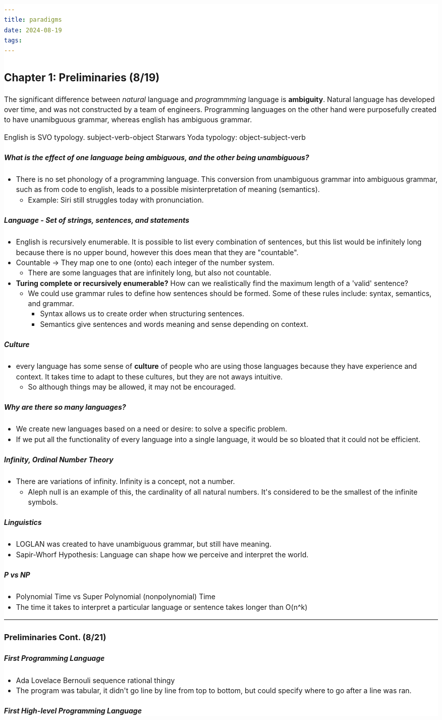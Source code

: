 ```yaml
---
title: paradigms
date: 2024-08-19
tags:
---
```

## Chapter 1: Preliminaries (8/19)
The significant difference between *natural* language and *programmming* language is **ambiguity**. Natural language has developed over time, and was not constructed by a team of engineers. Programming languages on the other hand were purposefully created to have unamibguous grammar, whereas english has ambiguous grammar.

English is SVO typology. subject-verb-object
Starwars Yoda typology: object-subject-verb
##### What is the effect of one language being ambiguous, and the other being unambiguous?
- There is no set phonology of a programming language. This conversion from unambiguous grammar into ambiguous grammar, such as from code to english, leads to a possible misinterpretation of meaning (semantics).
	- Example: Siri still struggles today with pronunciation.
##### Language - Set of strings, sentences, and statements
- English is recursively enumerable. It is possible to list every combination of sentences, but this list would be infinitely long because there is no upper bound, however this does mean that they are "countable".
- Countable -> They map one to one (onto) each integer of the number system.
	- There are some languages that are infinitely long, but also not countable. 
- **Turing complete or recursively enumerable?** How can we realistically find the maximum length of a 'valid' sentence?
	- We could use grammar rules to define how sentences should be formed. Some of these rules include: syntax, semantics, and grammar.
		- Syntax allows us to create order when structuring sentences.
		- Semantics give sentences and words meaning and sense depending on context.
##### Culture
- every language has some sense of **culture** of people who are using those languages because they have experience and context. It takes time to adapt to these cultures, but they are not aways intuitive.
	- So although things may be allowed, it may not be encouraged.
##### Why are there so many languages? 
- We create new languages based on a need or desire: to solve a specific problem.
- If we put all the functionality of every language into a single language, it would be so bloated that it could not be efficient.
##### Infinity, Ordinal Number Theory 
- There are variations of infinity. Infinity is a concept, not a number.
	- Aleph null is an example of this, the cardinality of all natural numbers. It's considered to be the smallest of the infinite symbols.
##### Linguistics 
- LOGLAN was created to have unambiguous grammar, but still have meaning.
- Sapir-Whorf Hypothesis: Language can shape how we perceive and interpret the world.
##### P vs NP 
- Polynomial Time vs Super Polynomial (nonpolynomial) Time
- The time it takes to interpret a particular language or sentence takes longer than O(n^k)
___
### Preliminaries Cont. (8/21)
##### First Programming Language
- Ada Lovelace Bernouli sequence rational thingy
- The program was tabular, it didn't go line by line from top to bottom, but could specify where to go after a line was ran.
##### First High-level Programming Language